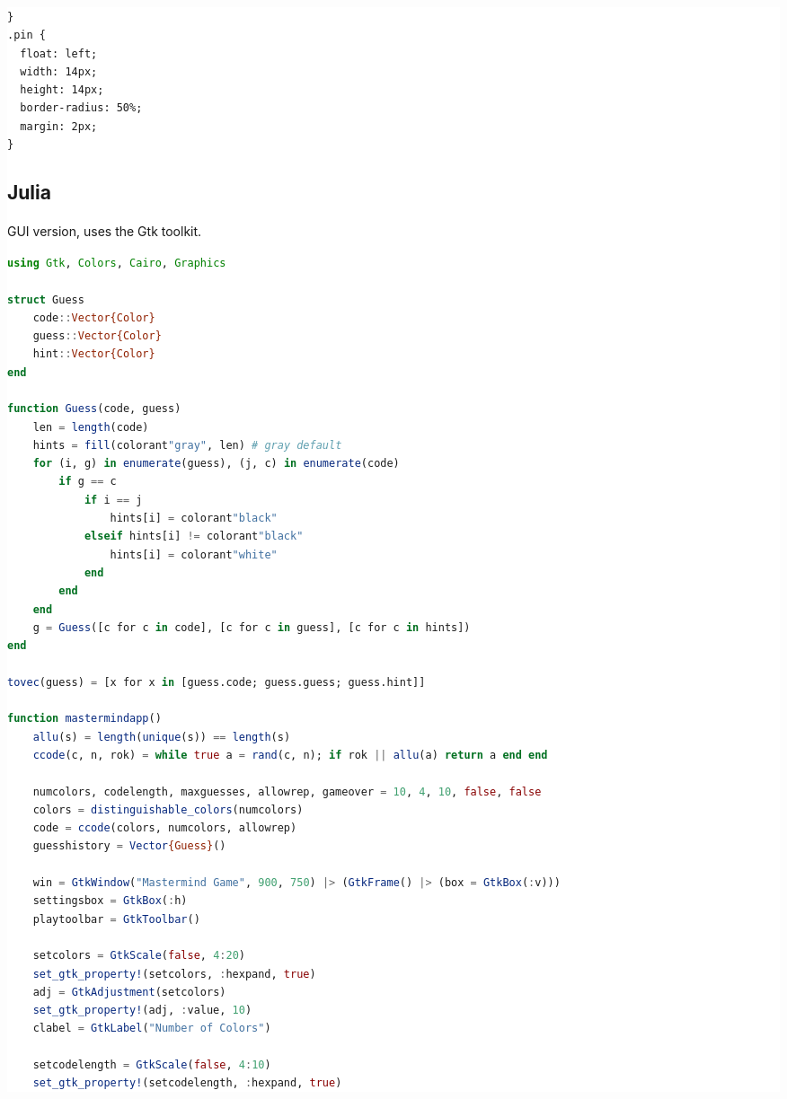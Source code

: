 ```txt
}
.pin {
  float: left;
  width: 14px;
  height: 14px;
  border-radius: 50%;
  margin: 2px;
}

```



## Julia

GUI version, uses the Gtk toolkit.

```julia
using Gtk, Colors, Cairo, Graphics

struct Guess
    code::Vector{Color}
    guess::Vector{Color}
    hint::Vector{Color}
end

function Guess(code, guess)
    len = length(code)
    hints = fill(colorant"gray", len) # gray default
    for (i, g) in enumerate(guess), (j, c) in enumerate(code)
        if g == c
            if i == j
                hints[i] = colorant"black"
            elseif hints[i] != colorant"black"
                hints[i] = colorant"white"
            end
        end
    end
    g = Guess([c for c in code], [c for c in guess], [c for c in hints])
end

tovec(guess) = [x for x in [guess.code; guess.guess; guess.hint]]

function mastermindapp()
    allu(s) = length(unique(s)) == length(s)
    ccode(c, n, rok) = while true a = rand(c, n); if rok || allu(a) return a end end

    numcolors, codelength, maxguesses, allowrep, gameover = 10, 4, 10, false, false
    colors = distinguishable_colors(numcolors)
    code = ccode(colors, numcolors, allowrep)
    guesshistory = Vector{Guess}()
    
    win = GtkWindow("Mastermind Game", 900, 750) |> (GtkFrame() |> (box = GtkBox(:v)))  
    settingsbox = GtkBox(:h)
    playtoolbar = GtkToolbar()

    setcolors = GtkScale(false, 4:20)
    set_gtk_property!(setcolors, :hexpand, true)
    adj = GtkAdjustment(setcolors)
    set_gtk_property!(adj, :value, 10)
    clabel = GtkLabel("Number of Colors")

    setcodelength = GtkScale(false, 4:10)
    set_gtk_property!(setcodelength, :hexpand, true)
```